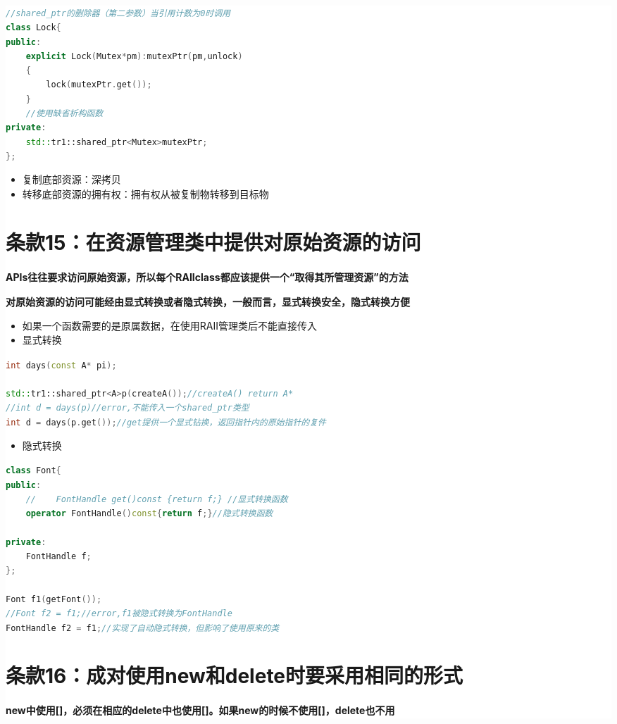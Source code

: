   ~~~cpp
  //shared_ptr的删除器（第二参数）当引用计数为0时调用
  class Lock{
  public:
      explicit Lock(Mutex*pm):mutexPtr(pm,unlock)
      {
          lock(mutexPtr.get());
      }
      //使用缺省析构函数
  private:
      std::tr1::shared_ptr<Mutex>mutexPtr;
  };
  ~~~

  - 复制底部资源：深拷贝
  - 转移底部资源的拥有权：拥有权从被复制物转移到目标物

# 条款15：在资源管理类中提供对原始资源的访问

**APIs往往要求访问原始资源，所以每个RAIIclass都应该提供一个“取得其所管理资源”的方法**

**对原始资源的访问可能经由显式转换或者隐式转换，一般而言，显式转换安全，隐式转换方便**

- 如果一个函数需要的是原属数据，在使用RAII管理类后不能直接传入
- 显式转换

~~~cpp
int days(const A* pi);

std::tr1::shared_ptr<A>p(createA());//createA() return A*
//int d = days(p)//error,不能传入一个shared_ptr类型
int d = days(p.get());//get提供一个显式钻换，返回指针内的原始指针的复件
~~~

- 隐式转换

~~~cpp
class Font{
public:
    //    FontHandle get()const {return f;} //显式转换函数
    operator FontHandle()const{return f;}//隐式转换函数

private:
    FontHandle f;
};

Font f1(getFont());
//Font f2 = f1;//error,f1被隐式转换为FontHandle
FontHandle f2 = f1;//实现了自动隐式转换，但影响了使用原来的类
~~~

# 条款16：成对使用new和delete时要采用相同的形式

**new中使用[]，必须在相应的delete中也使用[]。如果new的时候不使用[]，delete也不用**
